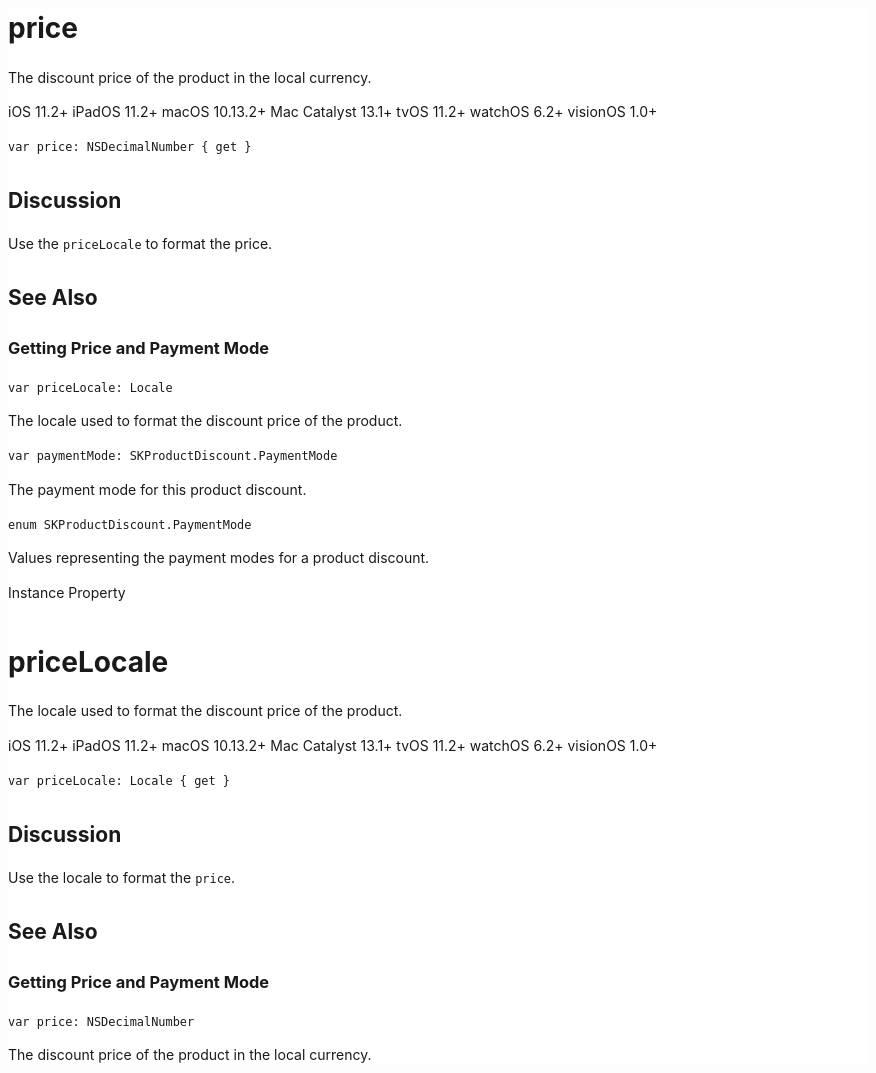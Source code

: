 # price

The discount price of the product in the local currency.

iOS 11.2+  iPadOS 11.2+  macOS 10.13.2+  Mac Catalyst 13.1+  tvOS 11.2+
watchOS 6.2+  visionOS 1.0+

    
    
    var price: NSDecimalNumber { get }

## Discussion

Use the `priceLocale` to format the price.

## See Also

### Getting Price and Payment Mode

`var priceLocale: Locale`

The locale used to format the discount price of the product.

`var paymentMode: SKProductDiscount.PaymentMode`

The payment mode for this product discount.

`enum SKProductDiscount.PaymentMode`

Values representing the payment modes for a product discount.

Instance Property

# priceLocale

The locale used to format the discount price of the product.

iOS 11.2+  iPadOS 11.2+  macOS 10.13.2+  Mac Catalyst 13.1+  tvOS 11.2+
watchOS 6.2+  visionOS 1.0+

    
    
    var priceLocale: Locale { get }

## Discussion

Use the locale to format the `price`.

## See Also

### Getting Price and Payment Mode

`var price: NSDecimalNumber`

The discount price of the product in the local currency.
